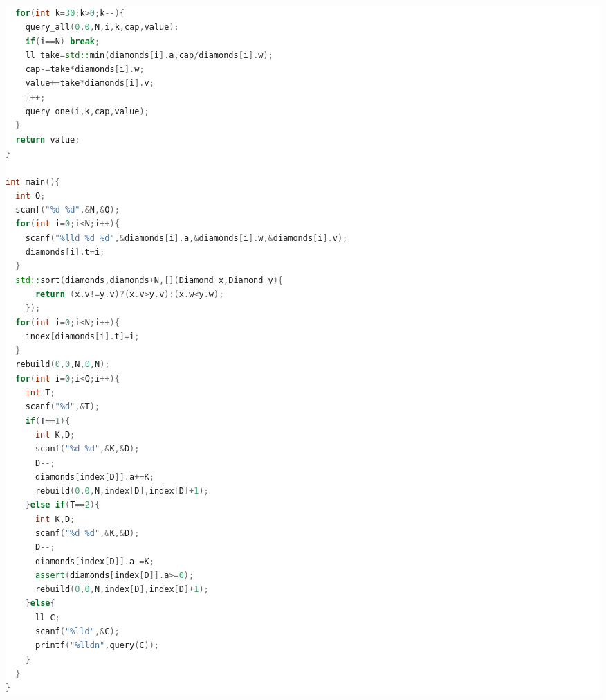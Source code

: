 ```cpp
  for(int k=30;k>0;k--){
    query_all(0,0,N,i,k,cap,value);
    if(i==N) break;
    ll take=std::min(diamonds[i].a,cap/diamonds[i].w);
    cap-=take*diamonds[i].w;
    value+=take*diamonds[i].v;
    i++;
    query_one(i,k,cap,value);
  }
  return value;
}

int main(){
  int Q;
  scanf("%d %d",&N,&Q);
  for(int i=0;i<N;i++){
    scanf("%lld %d %d",&diamonds[i].a,&diamonds[i].w,&diamonds[i].v);
    diamonds[i].t=i;
  }
  std::sort(diamonds,diamonds+N,[](Diamond x,Diamond y){
      return (x.v!=y.v)?(x.v>y.v):(x.w<y.w);
    });
  for(int i=0;i<N;i++){
    index[diamonds[i].t]=i;
  }
  rebuild(0,0,N,0,N);
  for(int i=0;i<Q;i++){
    int T;
    scanf("%d",&T);
    if(T==1){
      int K,D;
      scanf("%d %d",&K,&D);
      D--;
      diamonds[index[D]].a+=K;
      rebuild(0,0,N,index[D],index[D]+1);
    }else if(T==2){
      int K,D;
      scanf("%d %d",&K,&D);
      D--;
      diamonds[index[D]].a-=K;
      assert(diamonds[index[D]].a>=0);
      rebuild(0,0,N,index[D],index[D]+1);
    }else{
      ll C;
      scanf("%lld",&C);
      printf("%lldn",query(C));
    }
  }
}
```
